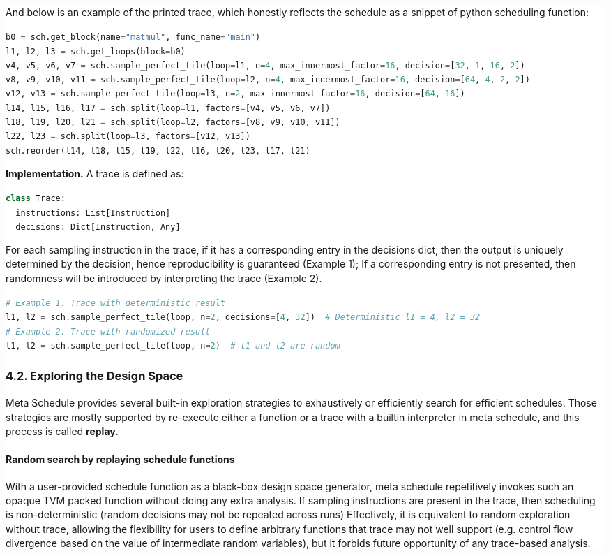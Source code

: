 And below is an example of the printed trace, which honestly reflects the schedule as a snippet of
python scheduling function:

```python
b0 = sch.get_block(name="matmul", func_name="main")
l1, l2, l3 = sch.get_loops(block=b0)
v4, v5, v6, v7 = sch.sample_perfect_tile(loop=l1, n=4, max_innermost_factor=16, decision=[32, 1, 16, 2])
v8, v9, v10, v11 = sch.sample_perfect_tile(loop=l2, n=4, max_innermost_factor=16, decision=[64, 4, 2, 2])
v12, v13 = sch.sample_perfect_tile(loop=l3, n=2, max_innermost_factor=16, decision=[64, 16])
l14, l15, l16, l17 = sch.split(loop=l1, factors=[v4, v5, v6, v7])
l18, l19, l20, l21 = sch.split(loop=l2, factors=[v8, v9, v10, v11])
l22, l23 = sch.split(loop=l3, factors=[v12, v13])
sch.reorder(l14, l18, l15, l19, l22, l16, l20, l23, l17, l21)
```

**Implementation.** A trace is defined as:

```python
class Trace:
  instructions: List[Instruction]
  decisions: Dict[Instruction, Any]
```

For each sampling instruction in the trace, if it has a corresponding entry in the decisions dict,
then the output is uniquely determined by the decision, hence reproducibility is guaranteed
(Example 1); If a corresponding entry is not presented, then randomness will be introduced by
interpreting the trace (Example 2).

```python
# Example 1. Trace with deterministic result
l1, l2 = sch.sample_perfect_tile(loop, n=2, decisions=[4, 32])  # Deterministic l1 = 4, l2 = 32
# Example 2. Trace with randomized result
l1, l2 = sch.sample_perfect_tile(loop, n=2)  # l1 and l2 are random
```

### 4.2. Exploring the Design Space

Meta Schedule provides several built-in exploration strategies to exhaustively or efficiently search
for efficient schedules. Those strategies are mostly supported by re-execute either a function or a
trace with a builtin interpreter in meta schedule, and this process is called **replay**.

#### Random search by replaying schedule functions

With a user-provided schedule function
as a black-box design space generator, meta schedule repetitively invokes such an opaque TVM
packed function without doing any extra analysis.
If sampling instructions are present in the trace, then scheduling is non-deterministic
(random decisions may not be repeated across runs)
Effectively, it is equivalent to random exploration without trace,
allowing the flexibility for users to define arbitrary functions
that trace may not well support (e.g. control flow divergence based on the value of intermediate
random variables), but it forbids future opportunity of any trace-based analysis.

